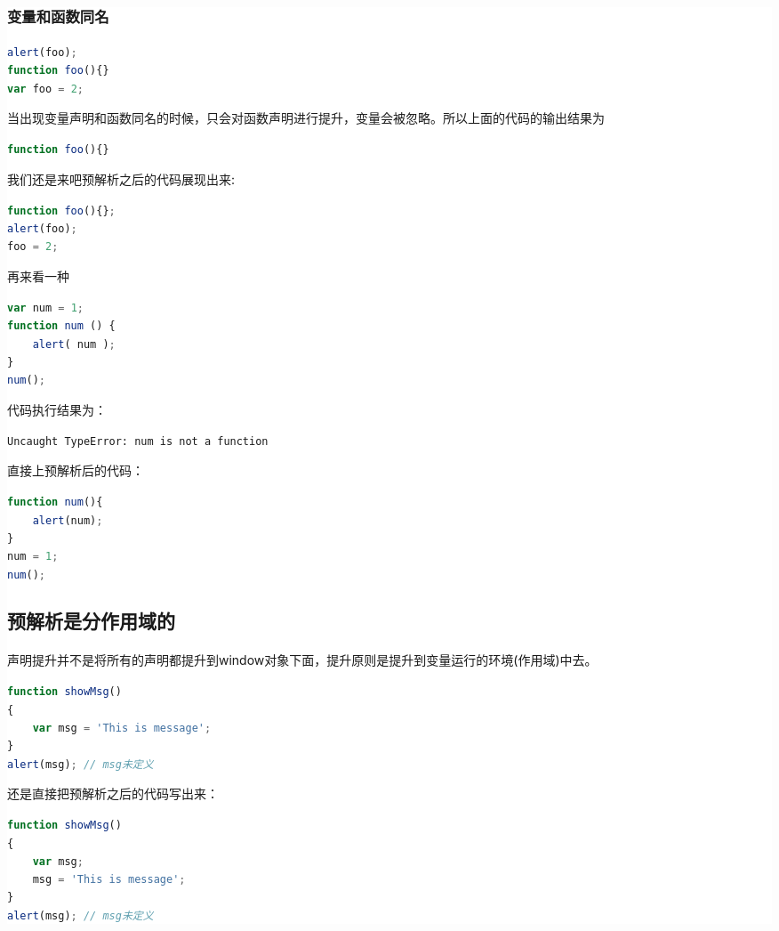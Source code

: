 ### 变量和函数同名
```js
alert(foo); 
function foo(){}
var foo = 2;
```
当出现变量声明和函数同名的时候，只会对函数声明进行提升，变量会被忽略。所以上面的代码的输出结果为
```js
function foo(){}
```
我们还是来吧预解析之后的代码展现出来:
```js
function foo(){};
alert(foo);
foo = 2;
```
再来看一种
```js
var num = 1;
function num () {
    alert( num );
}
num();
```
代码执行结果为：
```
Uncaught TypeError: num is not a function
```
直接上预解析后的代码：
```js
function num(){
    alert(num);
}
num = 1;
num();
```

## 预解析是分作用域的
声明提升并不是将所有的声明都提升到window对象下面，提升原则是提升到变量运行的环境(作用域)中去。

```js
function showMsg() 
{ 
    var msg = 'This is message'; 
} 
alert(msg); // msg未定义
```

还是直接把预解析之后的代码写出来：
```js
function showMsg() 
{ 
    var msg;
    msg = 'This is message'; 
} 
alert(msg); // msg未定义
```
